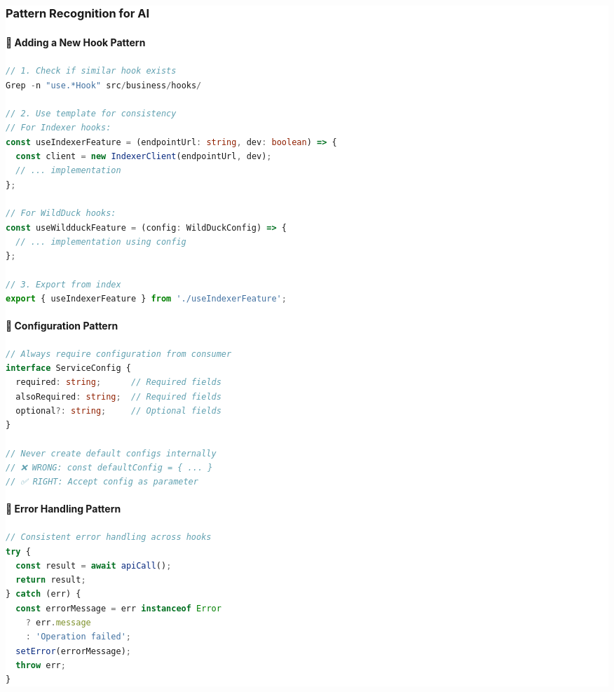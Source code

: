 ### Pattern Recognition for AI

#### 🎯 Adding a New Hook Pattern
```typescript
// 1. Check if similar hook exists
Grep -n "use.*Hook" src/business/hooks/

// 2. Use template for consistency
// For Indexer hooks:
const useIndexerFeature = (endpointUrl: string, dev: boolean) => {
  const client = new IndexerClient(endpointUrl, dev);
  // ... implementation
};

// For WildDuck hooks:
const useWildduckFeature = (config: WildDuckConfig) => {
  // ... implementation using config
};

// 3. Export from index
export { useIndexerFeature } from './useIndexerFeature';
```

#### 🎯 Configuration Pattern
```typescript
// Always require configuration from consumer
interface ServiceConfig {
  required: string;      // Required fields
  alsoRequired: string;  // Required fields
  optional?: string;     // Optional fields
}

// Never create default configs internally
// ❌ WRONG: const defaultConfig = { ... }
// ✅ RIGHT: Accept config as parameter
```

#### 🎯 Error Handling Pattern
```typescript
// Consistent error handling across hooks
try {
  const result = await apiCall();
  return result;
} catch (err) {
  const errorMessage = err instanceof Error 
    ? err.message 
    : 'Operation failed';
  setError(errorMessage);
  throw err;
}
```
